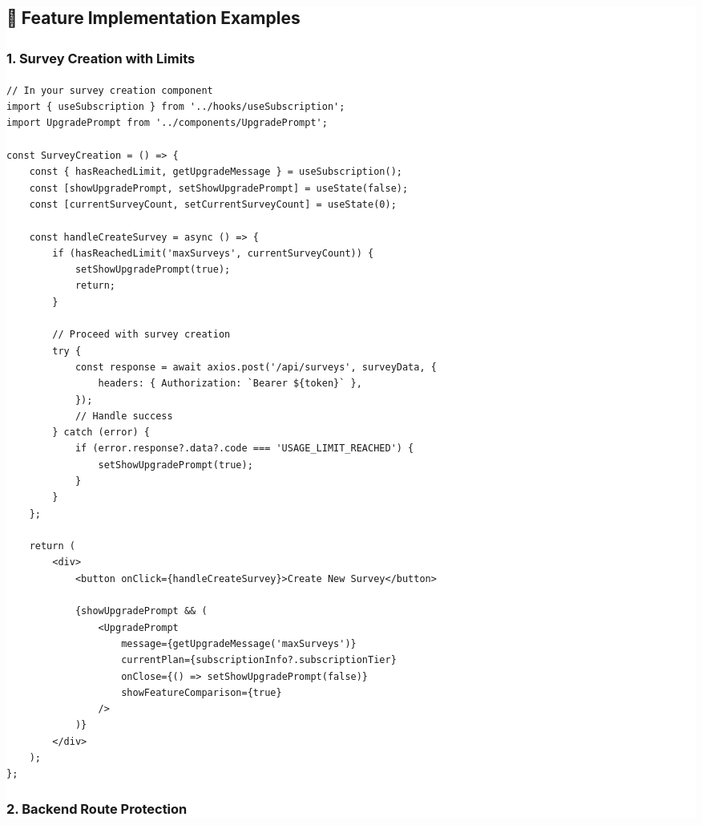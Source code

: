 ## 🎯 Feature Implementation Examples

### 1. Survey Creation with Limits

```tsx
// In your survey creation component
import { useSubscription } from '../hooks/useSubscription';
import UpgradePrompt from '../components/UpgradePrompt';

const SurveyCreation = () => {
	const { hasReachedLimit, getUpgradeMessage } = useSubscription();
	const [showUpgradePrompt, setShowUpgradePrompt] = useState(false);
	const [currentSurveyCount, setCurrentSurveyCount] = useState(0);

	const handleCreateSurvey = async () => {
		if (hasReachedLimit('maxSurveys', currentSurveyCount)) {
			setShowUpgradePrompt(true);
			return;
		}

		// Proceed with survey creation
		try {
			const response = await axios.post('/api/surveys', surveyData, {
				headers: { Authorization: `Bearer ${token}` },
			});
			// Handle success
		} catch (error) {
			if (error.response?.data?.code === 'USAGE_LIMIT_REACHED') {
				setShowUpgradePrompt(true);
			}
		}
	};

	return (
		<div>
			<button onClick={handleCreateSurvey}>Create New Survey</button>

			{showUpgradePrompt && (
				<UpgradePrompt
					message={getUpgradeMessage('maxSurveys')}
					currentPlan={subscriptionInfo?.subscriptionTier}
					onClose={() => setShowUpgradePrompt(false)}
					showFeatureComparison={true}
				/>
			)}
		</div>
	);
};
```

### 2. Backend Route Protection
